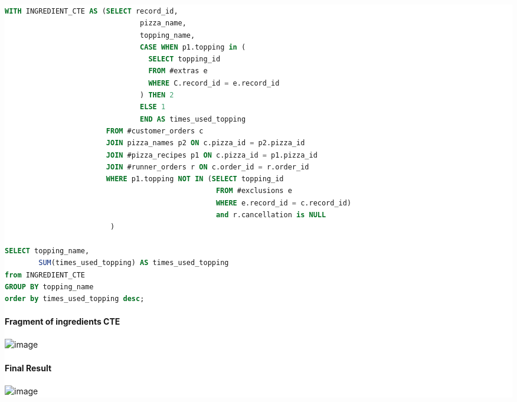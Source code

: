 ```sql
WITH INGREDIENT_CTE AS (SELECT record_id,
                                pizza_name, 
                                topping_name,
                                CASE WHEN p1.topping in (
                                  SELECT topping_id
                                  FROM #extras e
                                  WHERE C.record_id = e.record_id
                                ) THEN 2
                                ELSE 1
                                END AS times_used_topping
                        FROM #customer_orders c 
                        JOIN pizza_names p2 ON c.pizza_id = p2.pizza_id
                        JOIN #pizza_recipes p1 ON c.pizza_id = p1.pizza_id
                        JOIN #runner_orders r ON c.order_id = r.order_id
                        WHERE p1.topping NOT IN (SELECT topping_id 
                                                  FROM #exclusions e 
                                                  WHERE e.record_id = c.record_id) 
                                                  and r.cancellation is NULL
                         )

SELECT topping_name, 
        SUM(times_used_topping) AS times_used_topping
from INGREDIENT_CTE
GROUP BY topping_name
order by times_used_topping desc;
```
#### Fragment of ingredients CTE
![image](https://user-images.githubusercontent.com/101379141/195499293-117f860d-c191-4243-9b72-5a224317a170.png)
#### Final Result
![image](![image](https://user-images.githubusercontent.com/101379141/195499133-26048983-9e55-48e8-93bd-d24fac370779.png))
